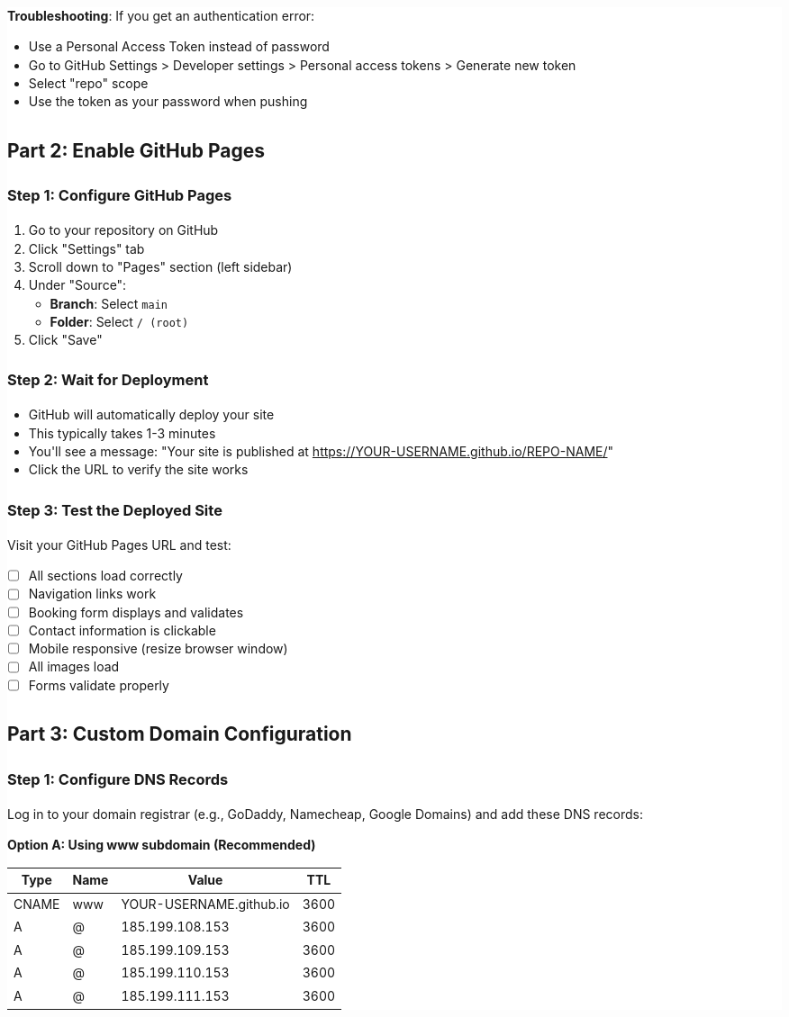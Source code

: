 **Troubleshooting**: If you get an authentication error:
- Use a Personal Access Token instead of password
- Go to GitHub Settings > Developer settings > Personal access tokens > Generate new token
- Select "repo" scope
- Use the token as your password when pushing

## Part 2: Enable GitHub Pages

### Step 1: Configure GitHub Pages

1. Go to your repository on GitHub
2. Click "Settings" tab
3. Scroll down to "Pages" section (left sidebar)
4. Under "Source":
   - **Branch**: Select `main`
   - **Folder**: Select `/ (root)`
5. Click "Save"

### Step 2: Wait for Deployment

- GitHub will automatically deploy your site
- This typically takes 1-3 minutes
- You'll see a message: "Your site is published at https://YOUR-USERNAME.github.io/REPO-NAME/"
- Click the URL to verify the site works

### Step 3: Test the Deployed Site

Visit your GitHub Pages URL and test:

- [ ] All sections load correctly
- [ ] Navigation links work
- [ ] Booking form displays and validates
- [ ] Contact information is clickable
- [ ] Mobile responsive (resize browser window)
- [ ] All images load
- [ ] Forms validate properly

## Part 3: Custom Domain Configuration

### Step 1: Configure DNS Records

Log in to your domain registrar (e.g., GoDaddy, Namecheap, Google Domains) and add these DNS records:

**Option A: Using www subdomain (Recommended)**

| Type  | Name | Value                       | TTL  |
|-------|------|-----------------------------|------|
| CNAME | www  | YOUR-USERNAME.github.io     | 3600 |
| A     | @    | 185.199.108.153             | 3600 |
| A     | @    | 185.199.109.153             | 3600 |
| A     | @    | 185.199.110.153             | 3600 |
| A     | @    | 185.199.111.153             | 3600 |
